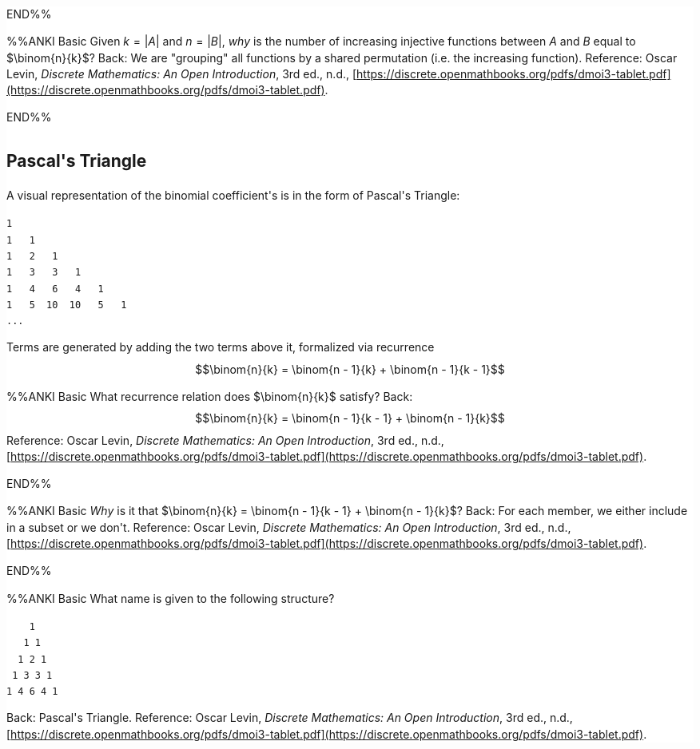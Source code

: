 END%%

%%ANKI
Basic
Given $k = |A|$ and $n = |B|$, *why* is the number of increasing injective functions between $A$ and $B$ equal to $\binom{n}{k}$?
Back: We are "grouping" all functions by a shared permutation (i.e. the increasing function).
Reference: Oscar Levin, *Discrete Mathematics: An Open Introduction*, 3rd ed., n.d., [https://discrete.openmathbooks.org/pdfs/dmoi3-tablet.pdf](https://discrete.openmathbooks.org/pdfs/dmoi3-tablet.pdf).

END%%

## Pascal's Triangle

A visual representation of the binomial coefficient's is in the form of Pascal's Triangle:
```
1
1   1
1   2   1
1   3   3   1
1   4   6   4   1
1   5  10  10   5   1
...
```

Terms are generated by adding the two terms above it, formalized via recurrence $$\binom{n}{k} = \binom{n - 1}{k} + \binom{n - 1}{k - 1}$$

%%ANKI
Basic
What recurrence relation does $\binom{n}{k}$ satisfy?
Back: $$\binom{n}{k} = \binom{n - 1}{k - 1} + \binom{n - 1}{k}$$
Reference: Oscar Levin, *Discrete Mathematics: An Open Introduction*, 3rd ed., n.d., [https://discrete.openmathbooks.org/pdfs/dmoi3-tablet.pdf](https://discrete.openmathbooks.org/pdfs/dmoi3-tablet.pdf).

END%%

%%ANKI
Basic
*Why* is it that $\binom{n}{k} = \binom{n - 1}{k - 1} + \binom{n - 1}{k}$?
Back: For each member, we either include in a subset or we don't.
Reference: Oscar Levin, *Discrete Mathematics: An Open Introduction*, 3rd ed., n.d., [https://discrete.openmathbooks.org/pdfs/dmoi3-tablet.pdf](https://discrete.openmathbooks.org/pdfs/dmoi3-tablet.pdf).

END%%

%%ANKI
Basic
What name is given to the following structure?
```
    1
   1 1
  1 2 1
 1 3 3 1
1 4 6 4 1
```
Back: Pascal's Triangle.
Reference: Oscar Levin, *Discrete Mathematics: An Open Introduction*, 3rd ed., n.d., [https://discrete.openmathbooks.org/pdfs/dmoi3-tablet.pdf](https://discrete.openmathbooks.org/pdfs/dmoi3-tablet.pdf).
